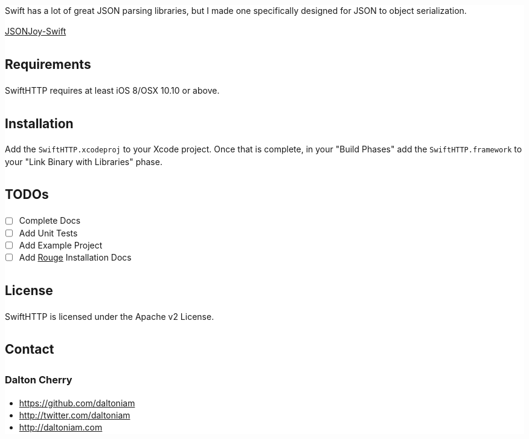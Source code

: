 Swift has a lot of great JSON parsing libraries, but I made one specifically designed for JSON to object serialization.

[JSONJoy-Swift](https://github.com/daltoniam/JSONJoy-Swift)

## Requirements

SwiftHTTP requires at least iOS 8/OSX 10.10 or above.

## Installation

Add the `SwiftHTTP.xcodeproj` to your Xcode project. Once that is complete, in your "Build Phases" add the `SwiftHTTP.framework` to your "Link Binary with Libraries" phase.

## TODOs

- [ ] Complete Docs
- [ ] Add Unit Tests
- [ ] Add Example Project
- [ ] Add [Rouge](https://github.com/acmacalister/Rouge) Installation Docs

## License

SwiftHTTP is licensed under the Apache v2 License.

## Contact

### Dalton Cherry
* https://github.com/daltoniam
* http://twitter.com/daltoniam
* http://daltoniam.com
